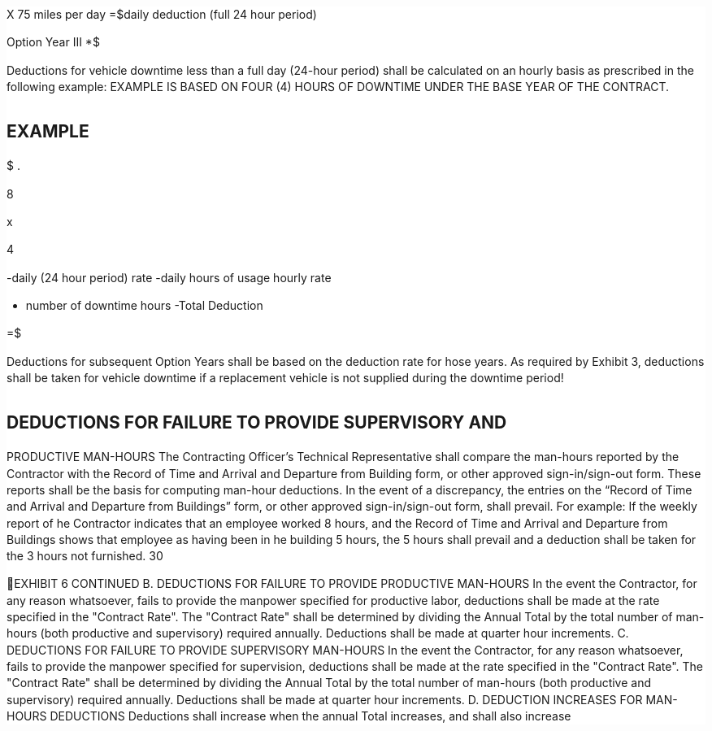 X 75 miles per day
=$daily deduction (full 24 hour period)

Option
Year III
*$

Deductions for vehicle downtime less than a full day (24-hour period) shall be
calculated on an hourly basis as prescribed in the following example:
EXAMPLE IS BASED ON FOUR (4) HOURS OF DOWNTIME UNDER THE BASE
YEAR OF THE CONTRACT.
## EXAMPLE

$
.

8

x

4

-daily (24 hour period)
rate
-daily hours of usage
hourly rate
- number of downtime
hours
-Total Deduction

=$

Deductions for subsequent Option Years shall be based on the deduction rate for
hose years.
As required by Exhibit 3, deductions shall be taken for vehicle downtime if a
replacement vehicle is not supplied during the downtime period!
## DEDUCTIONS FOR FAILURE TO PROVIDE SUPERVISORY AND
PRODUCTIVE MAN-HOURS
The Contracting Officer’s Technical Representative shall compare the man-hours
reported by the Contractor with the Record of Time and Arrival and Departure from
Building form, or other approved sign-in/sign-out form. These reports shall be the
basis for computing man-hour deductions. In the event of a discrepancy, the entries
on the “Record of Time and Arrival and Departure from Buildings” form, or other
approved sign-in/sign-out form, shall prevail. For example: If the weekly report of
he Contractor indicates that an employee worked 8 hours, and the Record of Time
and Arrival and Departure from Buildings shows that employee as having been in
he building 5 hours, the 5 hours shall prevail and a deduction shall be taken for the
3 hours not furnished.
30

EXHIBIT 6 CONTINUED
B. DEDUCTIONS FOR FAILURE TO PROVIDE PRODUCTIVE MAN-HOURS
In the event the Contractor, for any reason whatsoever, fails to provide the
manpower specified for productive labor, deductions shall be made at the rate
specified in the "Contract Rate". The "Contract Rate" shall be determined by
dividing the Annual Total by the total number of man-hours (both productive and
supervisory) required annually. Deductions shall be made at quarter hour
increments.
C. DEDUCTIONS FOR FAILURE TO PROVIDE SUPERVISORY MAN-HOURS
In the event the Contractor, for any reason whatsoever, fails to provide the
manpower specified for supervision, deductions shall be made at the rate specified
in the "Contract Rate". The "Contract Rate" shall be determined by dividing the
Annual Total by the total number of man-hours (both productive and supervisory)
required annually. Deductions shall be made at quarter hour increments.
D. DEDUCTION INCREASES FOR MAN-HOURS DEDUCTIONS
Deductions shall increase when the annual Total increases, and shall also increase
